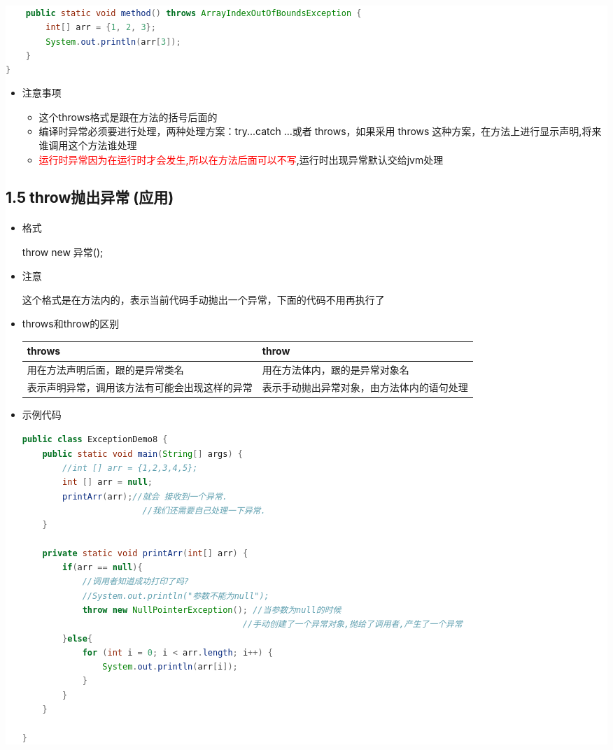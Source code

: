   ```java
      public static void method() throws ArrayIndexOutOfBoundsException {
          int[] arr = {1, 2, 3};
          System.out.println(arr[3]);
      }
  }
  ```

- 注意事项

  - 这个throws格式是跟在方法的括号后面的
  - 编译时异常必须要进行处理，两种处理方案：try...catch …或者 throws，如果采用 throws 这种方案，在方法上进行显示声明,将来谁调用这个方法谁处理
  - <font color = 'red'>运行时异常因为在运行时才会发生,所以在方法后面可以不写</font>,运行时出现异常默认交给jvm处理

## 1.5 throw抛出异常 (应用) 

- 格式

  throw new 异常();

- 注意

  这个格式是在方法内的，表示当前代码手动抛出一个异常，下面的代码不用再执行了

- throws和throw的区别

  | throws                                         | throw                                      |
  | ---------------------------------------------- | ------------------------------------------ |
  | 用在方法声明后面，跟的是异常类名               | 用在方法体内，跟的是异常对象名             |
  | 表示声明异常，调用该方法有可能会出现这样的异常 | 表示手动抛出异常对象，由方法体内的语句处理 |

- 示例代码

  ```java
  public class ExceptionDemo8 {
      public static void main(String[] args) {
          //int [] arr = {1,2,3,4,5};
          int [] arr = null;
          printArr(arr);//就会 接收到一个异常.
                          //我们还需要自己处理一下异常.
      }
  
      private static void printArr(int[] arr) {
          if(arr == null){
              //调用者知道成功打印了吗?
              //System.out.println("参数不能为null");
              throw new NullPointerException(); //当参数为null的时候
                                              //手动创建了一个异常对象,抛给了调用者,产生了一个异常
          }else{
              for (int i = 0; i < arr.length; i++) {
                  System.out.println(arr[i]);
              }
          }
      }
  
  }
  ```

